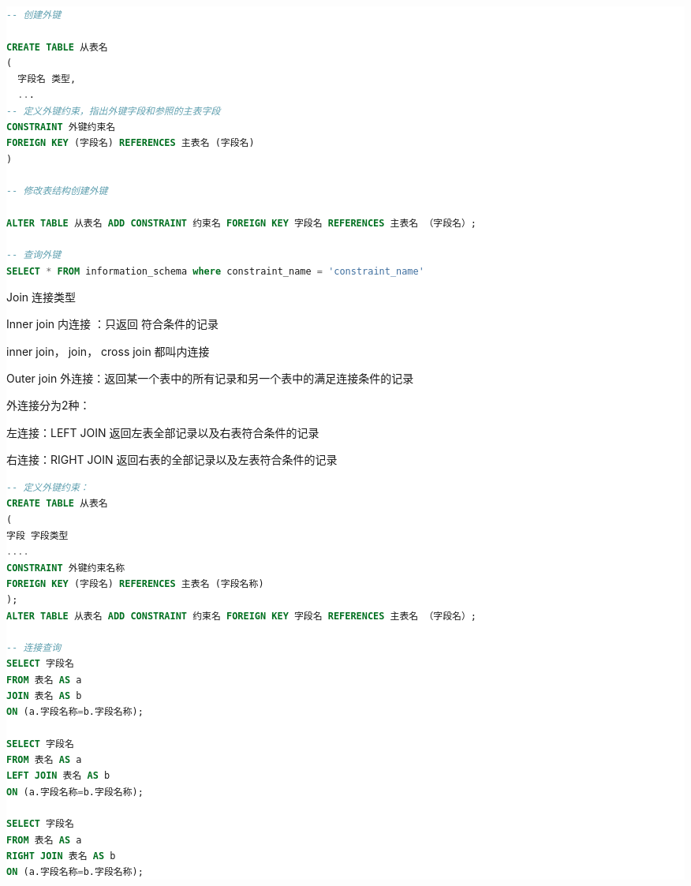 ``` sql
```





``` sql
-- 创建外键

CREATE TABLE 从表名
(
  字段名 类型,
  ...
-- 定义外键约束，指出外键字段和参照的主表字段
CONSTRAINT 外键约束名
FOREIGN KEY (字段名) REFERENCES 主表名 (字段名)
)

-- 修改表结构创建外键

ALTER TABLE 从表名 ADD CONSTRAINT 约束名 FOREIGN KEY 字段名 REFERENCES 主表名 （字段名）; 

-- 查询外键
SELECT * FROM information_schema where constraint_name = 'constraint_name'
```



Join 连接类型

Inner join 内连接 ：只返回 符合条件的记录

inner join， join， cross join 都叫内连接

Outer join 外连接：返回某一个表中的所有记录和另一个表中的满足连接条件的记录

外连接分为2种：

左连接：LEFT JOIN 返回左表全部记录以及右表符合条件的记录

右连接：RIGHT JOIN 返回右表的全部记录以及左表符合条件的记录

``` sql
-- 定义外键约束：
CREATE TABLE 从表名
(
字段 字段类型
....
CONSTRAINT 外键约束名称
FOREIGN KEY (字段名) REFERENCES 主表名 (字段名称)
);
ALTER TABLE 从表名 ADD CONSTRAINT 约束名 FOREIGN KEY 字段名 REFERENCES 主表名 （字段名）;

-- 连接查询
SELECT 字段名
FROM 表名 AS a
JOIN 表名 AS b
ON (a.字段名称=b.字段名称);
 
SELECT 字段名
FROM 表名 AS a
LEFT JOIN 表名 AS b
ON (a.字段名称=b.字段名称);
 
SELECT 字段名
FROM 表名 AS a
RIGHT JOIN 表名 AS b
ON (a.字段名称=b.字段名称);
```
